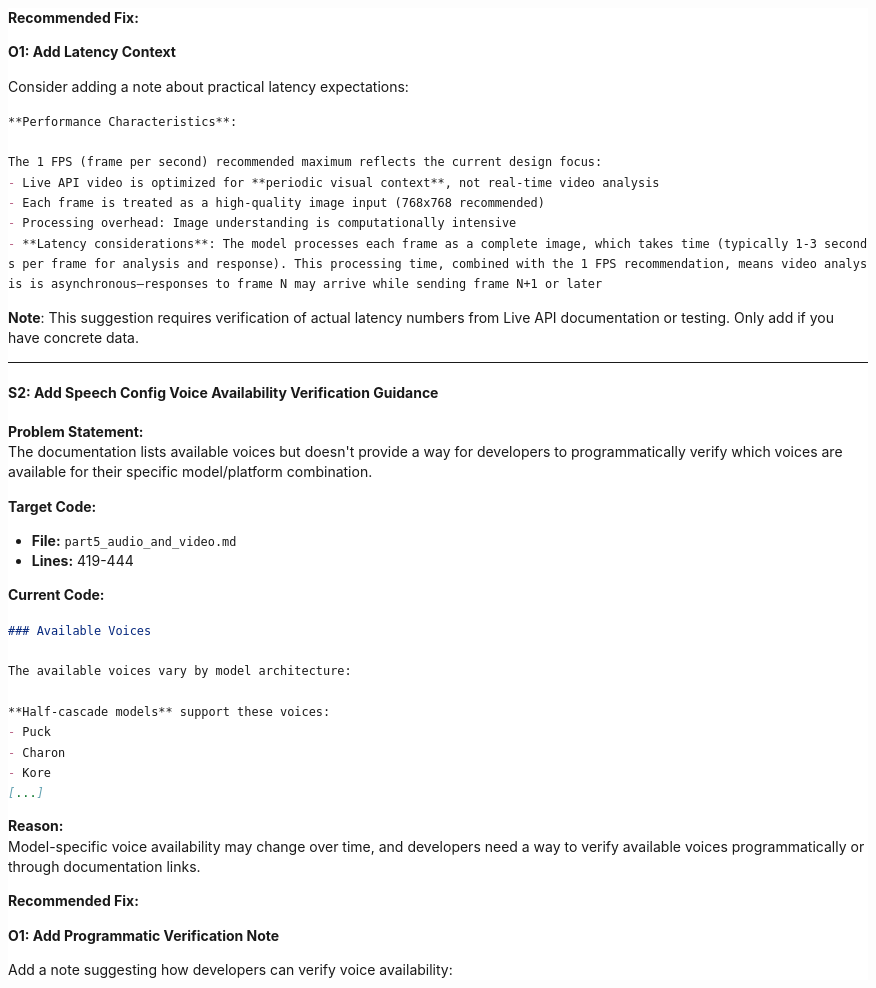 **Recommended Fix:**

**O1: Add Latency Context**

Consider adding a note about practical latency expectations:

```markdown
**Performance Characteristics**:

The 1 FPS (frame per second) recommended maximum reflects the current design focus:
- Live API video is optimized for **periodic visual context**, not real-time video analysis
- Each frame is treated as a high-quality image input (768x768 recommended)
- Processing overhead: Image understanding is computationally intensive
- **Latency considerations**: The model processes each frame as a complete image, which takes time (typically 1-3 seconds per frame for analysis and response). This processing time, combined with the 1 FPS recommendation, means video analysis is asynchronous—responses to frame N may arrive while sending frame N+1 or later
```

**Note**: This suggestion requires verification of actual latency numbers from Live API documentation or testing. Only add if you have concrete data.

---

#### S2: Add Speech Config Voice Availability Verification Guidance

**Problem Statement:**  
The documentation lists available voices but doesn't provide a way for developers to programmatically verify which voices are available for their specific model/platform combination.

**Target Code:**
- **File:** `part5_audio_and_video.md`
- **Lines:** 419-444

**Current Code:**
```markdown
### Available Voices

The available voices vary by model architecture:

**Half-cascade models** support these voices:
- Puck
- Charon
- Kore
[...]
```

**Reason:**  
Model-specific voice availability may change over time, and developers need a way to verify available voices programmatically or through documentation links.

**Recommended Fix:**

**O1: Add Programmatic Verification Note**

Add a note suggesting how developers can verify voice availability:
